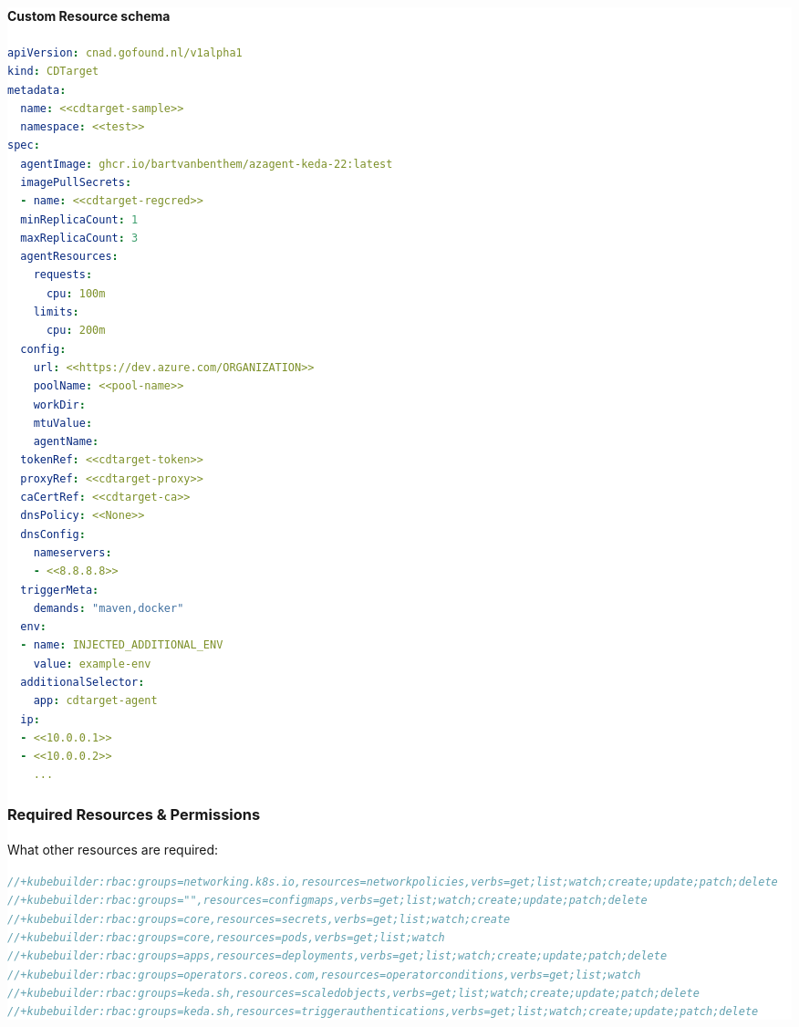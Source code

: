 #### Custom Resource schema
```yaml
apiVersion: cnad.gofound.nl/v1alpha1
kind: CDTarget
metadata:
  name: <<cdtarget-sample>>
  namespace: <<test>>
spec:
  agentImage: ghcr.io/bartvanbenthem/azagent-keda-22:latest
  imagePullSecrets:
  - name: <<cdtarget-regcred>>
  minReplicaCount: 1
  maxReplicaCount: 3
  agentResources:
    requests:
      cpu: 100m
    limits:
      cpu: 200m
  config:
    url: <<https://dev.azure.com/ORGANIZATION>>
    poolName: <<pool-name>>
    workDir: 
    mtuValue:
    agentName:
  tokenRef: <<cdtarget-token>>
  proxyRef: <<cdtarget-proxy>>
  caCertRef: <<cdtarget-ca>>
  dnsPolicy: <<None>>
  dnsConfig:
    nameservers: 
    - <<8.8.8.8>>
  triggerMeta:
    demands: "maven,docker"
  env:
  - name: INJECTED_ADDITIONAL_ENV
    value: example-env
  additionalSelector:
    app: cdtarget-agent 
  ip:
  - <<10.0.0.1>>
  - <<10.0.0.2>>
    ...
```

### Required Resources & Permissions
What other resources are required:
```Go
//+kubebuilder:rbac:groups=networking.k8s.io,resources=networkpolicies,verbs=get;list;watch;create;update;patch;delete
//+kubebuilder:rbac:groups="",resources=configmaps,verbs=get;list;watch;create;update;patch;delete
//+kubebuilder:rbac:groups=core,resources=secrets,verbs=get;list;watch;create
//+kubebuilder:rbac:groups=core,resources=pods,verbs=get;list;watch
//+kubebuilder:rbac:groups=apps,resources=deployments,verbs=get;list;watch;create;update;patch;delete
//+kubebuilder:rbac:groups=operators.coreos.com,resources=operatorconditions,verbs=get;list;watch
//+kubebuilder:rbac:groups=keda.sh,resources=scaledobjects,verbs=get;list;watch;create;update;patch;delete
//+kubebuilder:rbac:groups=keda.sh,resources=triggerauthentications,verbs=get;list;watch;create;update;patch;delete
```
